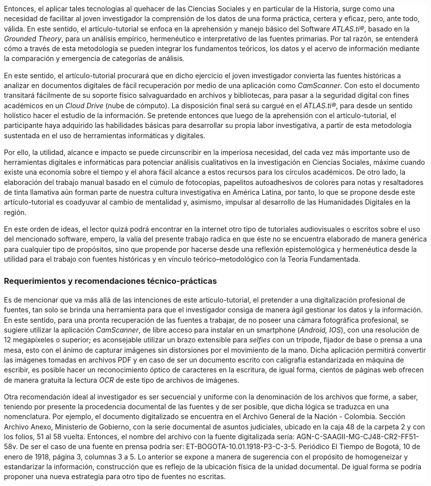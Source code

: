 Entonces, el aplicar tales tecnologías al quehacer de las Ciencias Sociales y en particular de la Historia, surge como una necesidad de facilitar al joven investigador la comprensión de los datos de una forma práctica, certera y eficaz, pero, ante todo, válida. En este sentido, el artículo-tutorial se enfoca en la aprehensión y manejo básico del Software *ATLAS.ti®*, basado en la *Grounded Theory*, para un análisis empírico, hermenéutico e interpretativo de las fuentes primarias. Por tal razón, se entenderá cómo a través de esta metodología se pueden integrar los fundamentos teóricos, los datos y el acervo de información mediante la comparación y emergencia de categorías de análisis.

En este sentido, el artículo-tutorial procurará que en dicho ejercicio el joven investigador convierta las fuentes históricas a analizar en documentos digitales de fácil recuperación por medio de una aplicación como *CamScanner*. Con esto el documento transitará fácilmente de su soporte físico salvaguardado en archivos y bibliotecas, para pasar a la seguridad digital con fines académicos en un *Cloud Drive* (nube de cómputo). La disposición final será su cargué en el *ATLAS.ti®*, para desde un sentido holístico hacer el estudio de la información. Se pretende entonces que luego de la aprehensión con el artículo-tutorial, el participante haya adquirido las habilidades básicas para desarrollar su propia labor investigativa, a partir de esta metodología sustentada en el uso de herramientas informáticas y digitales.

Por ello, la utilidad, alcance e impacto se puede circunscribir en la imperiosa necesidad, del cada vez más importante uso de herramientas digitales e informáticas para potenciar análisis cualitativos en la investigación en Ciencias Sociales, máxime cuando existe una economía sobre el tiempo y el ahora fácil alcance a estos recursos para los círculos académicos. De otro lado, la elaboración del trabajo manual basado en el cúmulo de fotocopias, papelitos autoadhesivos de colores para notas y resaltadores de tinta llamativa aún forman parte de nuestra cultura investigativa en América Latina, por tanto, lo que se propone desde este artículo-tutorial es coadyuvar al cambio de mentalidad y, asimismo, impulsar al desarrollo de las Humanidades Digitales en la región.

En este orden de ideas, el lector quizá podrá encontrar en la internet otro tipo de tutoriales audiovisuales o escritos sobre el uso del mencionado software, empero, la valía del presente trabajo radica en que éste no se encuentra elaborado de manera genérica para cualquier tipo de propósitos, sino que propende por hacerse desde una reflexión epistemológica y hermenéutica desde la utilidad para el trabajo con fuentes históricas y en vínculo teórico–metodológico con la Teoría Fundamentada.

### **Requerimientos y recomendaciones técnico-prácticas**

Es de mencionar que va más allá de las intenciones de este artículo-tutorial, el pretender a una digitalización profesional de fuentes, tan solo se brinda una herramienta para que el investigador consiga de manera ágil gestionar los datos y la información. En este sentido, para una pronta recuperación de las fuentes a trabajar, de no poseer una cámara fotográfica profesional, se sugiere utilizar la aplicación *CamScanner*, de libre acceso para instalar en un smartphone (*Android, IOS*), con una resolución de 12 megapíxeles o superior; es aconsejable utilizar un brazo extensible para *selfies* con un trípode, fijador de base o prensa a una mesa, esto con el ánimo de capturar imágenes sin distorsiones por el movimiento de la mano. Dicha aplicación permitirá convertir las imágenes tomadas en archivos PDF y en caso de ser un documento escrito con caligrafía estandarizada en máquina de escribir, es posible hacer un reconocimiento óptico de caracteres en la escritura, de igual forma, cientos de páginas web ofrecen de manera gratuita la lectura *OCR* de este tipo de archivos de imágenes.

Otra recomendación ideal al investigador es ser secuencial y uniforme con la denominación de los archivos que forme, a saber, teniendo por presente la procedencia documental de las fuentes y de ser posible, que dicha lógica se traduzca en una nomenclatura. Por ejemplo, el documento digitalizado se encuentra en el Archivo General de la Nación - Colombia. Sección Archivo Anexo, Ministerio de Gobierno, con la serie documental de asuntos judiciales, ubicado en la caja 48 de la carpeta 2 y con los folios, 51 al 58 vuelta. Entonces, el nombre del archivo con la fuente digitalizada sería: AGN-C-SAAGII-MG-CJ48-CR2-FF51-58v. De ser el caso de una fuente en prensa podría ser: ET-BOGOTA-10.01.1918-P3-C-3-5. Periódico El Tiempo de Bogotá, 10 de enero de 1918, página 3, columnas 3 a 5. Lo anterior se expone a manera de sugerencia con el propósito de homogeneizar y estandarizar la información, construcción que es reflejo de la ubicación física de la unidad documental. De igual forma se podría proponer una nueva estrategia para otro tipo de fuentes no escritas.
